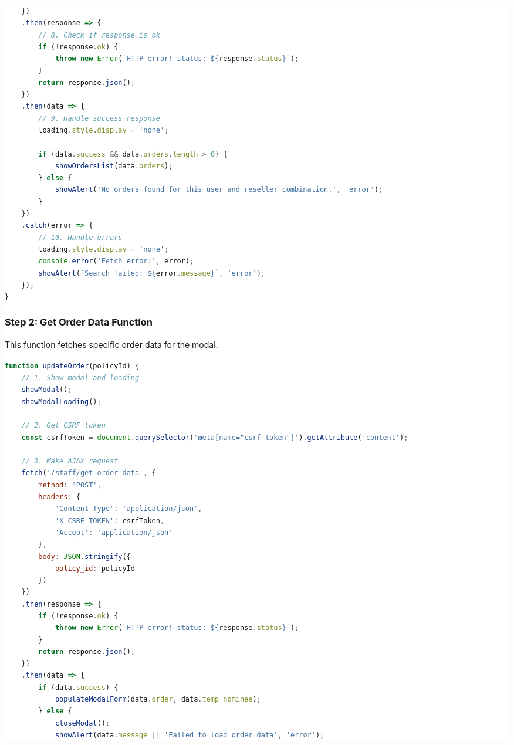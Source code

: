 ```javascript
    })
    .then(response => {
        // 8. Check if response is ok
        if (!response.ok) {
            throw new Error(`HTTP error! status: ${response.status}`);
        }
        return response.json();
    })
    .then(data => {
        // 9. Handle success response
        loading.style.display = 'none';
        
        if (data.success && data.orders.length > 0) {
            showOrdersList(data.orders);
        } else {
            showAlert('No orders found for this user and reseller combination.', 'error');
        }
    })
    .catch(error => {
        // 10. Handle errors
        loading.style.display = 'none';
        console.error('Fetch error:', error);
        showAlert(`Search failed: ${error.message}`, 'error');
    });
}
```

### **Step 2: Get Order Data Function**

This function fetches specific order data for the modal.

```javascript
function updateOrder(policyId) {
    // 1. Show modal and loading
    showModal();
    showModalLoading();
    
    // 2. Get CSRF token
    const csrfToken = document.querySelector('meta[name="csrf-token"]').getAttribute('content');
    
    // 3. Make AJAX request
    fetch('/staff/get-order-data', {
        method: 'POST',
        headers: {
            'Content-Type': 'application/json',
            'X-CSRF-TOKEN': csrfToken,
            'Accept': 'application/json'
        },
        body: JSON.stringify({
            policy_id: policyId
        })
    })
    .then(response => {
        if (!response.ok) {
            throw new Error(`HTTP error! status: ${response.status}`);
        }
        return response.json();
    })
    .then(data => {
        if (data.success) {
            populateModalForm(data.order, data.temp_nominee);
        } else {
            closeModal();
            showAlert(data.message || 'Failed to load order data', 'error');
```
